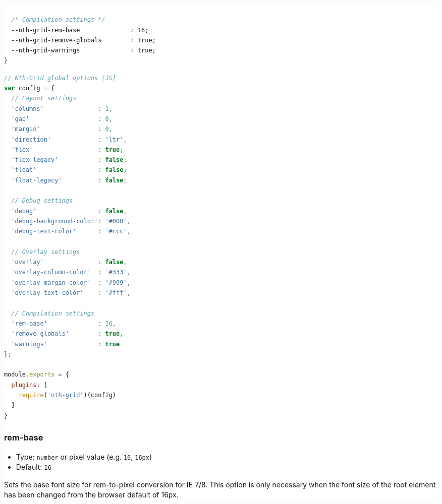 ```css

  /* Compilation settings */
  --nth-grid-rem-base              : 16;
  --nth-grid-remove-globals        : true;
  --nth-grid-warnings              : true;
}
```

```javascript
// Nth-Grid global options (JS)
var config = {
  // Layout settings
  'columns'               : 1,
  'gap'                   : 0,
  'margin'                : 0,
  'direction'             : 'ltr',
  'flex'                  : true;
  'flex-legacy'           : false;
  'float'                 : false;
  'float-legacy'          : false;

  // Debug settings
  'debug'                 : false,
  'debug-background-color': '#000',
  'debug-text-color'      : '#ccc',

  // Overlay settings
  'overlay'               : false,
  'overlay-column-color'  : '#333',
  'overlay-margin-color'  : '#999',
  'overlay-text-color'    : '#fff',

  // Compilation settings
  'rem-base'              : 16,
  'remove-globals'        : true,
  'warnings'              : true
};

module.exports = {
  plugins: [
    require('nth-grid')(config)
  ]
}
```



### rem-base

- Type: `number` or pixel value (e.g. `16`, `16px`)
- Default: `16`

Sets the base font size for rem-to-pixel conversion for IE 7/8. This option is only necessary when the font size of the root element has been changed from the browser default of 16px.
